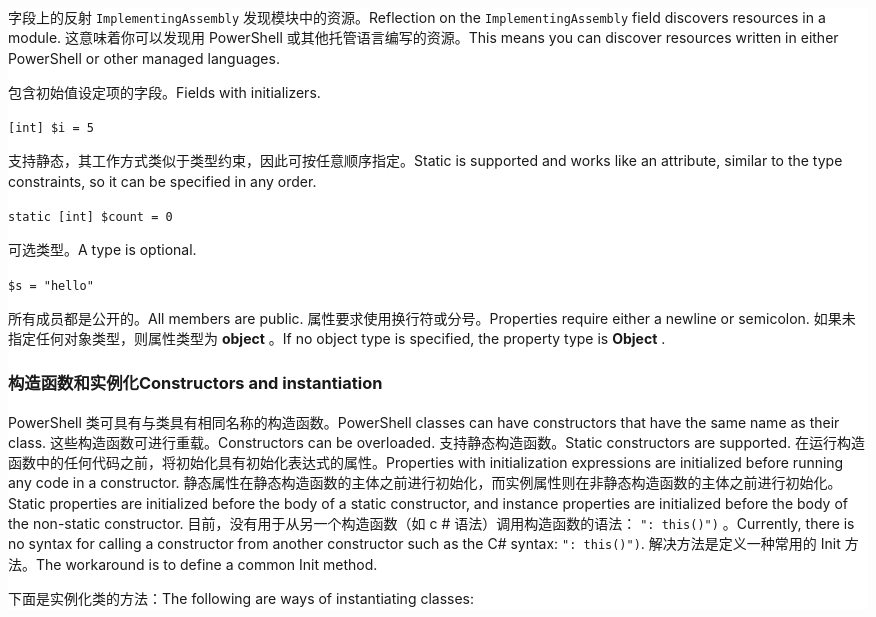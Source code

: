<span data-ttu-id="27193-190">字段上的反射 `ImplementingAssembly` 发现模块中的资源。</span><span class="sxs-lookup"><span data-stu-id="27193-190">Reflection on the `ImplementingAssembly` field discovers resources in a module.</span></span> <span data-ttu-id="27193-191">这意味着你可以发现用 PowerShell 或其他托管语言编写的资源。</span><span class="sxs-lookup"><span data-stu-id="27193-191">This means you can discover resources written in either PowerShell or other managed languages.</span></span>

<span data-ttu-id="27193-192">包含初始值设定项的字段。</span><span class="sxs-lookup"><span data-stu-id="27193-192">Fields with initializers.</span></span>

`[int] $i = 5`

<span data-ttu-id="27193-193">支持静态，其工作方式类似于类型约束，因此可按任意顺序指定。</span><span class="sxs-lookup"><span data-stu-id="27193-193">Static is supported and works like an attribute, similar to the type constraints, so it can be specified in any order.</span></span>

`static [int] $count = 0`

<span data-ttu-id="27193-194">可选类型。</span><span class="sxs-lookup"><span data-stu-id="27193-194">A type is optional.</span></span>

`$s = "hello"`

<span data-ttu-id="27193-195">所有成员都是公开的。</span><span class="sxs-lookup"><span data-stu-id="27193-195">All members are public.</span></span> <span data-ttu-id="27193-196">属性要求使用换行符或分号。</span><span class="sxs-lookup"><span data-stu-id="27193-196">Properties require either a newline or semicolon.</span></span> <span data-ttu-id="27193-197">如果未指定任何对象类型，则属性类型为 **object** 。</span><span class="sxs-lookup"><span data-stu-id="27193-197">If no object type is specified, the property type is **Object** .</span></span>

### <a name="constructors-and-instantiation"></a><span data-ttu-id="27193-198">构造函数和实例化</span><span class="sxs-lookup"><span data-stu-id="27193-198">Constructors and instantiation</span></span>

<span data-ttu-id="27193-199">PowerShell 类可具有与类具有相同名称的构造函数。</span><span class="sxs-lookup"><span data-stu-id="27193-199">PowerShell classes can have constructors that have the same name as their class.</span></span> <span data-ttu-id="27193-200">这些构造函数可进行重载。</span><span class="sxs-lookup"><span data-stu-id="27193-200">Constructors can be overloaded.</span></span> <span data-ttu-id="27193-201">支持静态构造函数。</span><span class="sxs-lookup"><span data-stu-id="27193-201">Static constructors are supported.</span></span>
<span data-ttu-id="27193-202">在运行构造函数中的任何代码之前，将初始化具有初始化表达式的属性。</span><span class="sxs-lookup"><span data-stu-id="27193-202">Properties with initialization expressions are initialized before running any code in a constructor.</span></span> <span data-ttu-id="27193-203">静态属性在静态构造函数的主体之前进行初始化，而实例属性则在非静态构造函数的主体之前进行初始化。</span><span class="sxs-lookup"><span data-stu-id="27193-203">Static properties are initialized before the body of a static constructor, and instance properties are initialized before the body of the non-static constructor.</span></span> <span data-ttu-id="27193-204">目前，没有用于从另一个构造函数（如 c # 语法）调用构造函数的语法： `": this()")` 。</span><span class="sxs-lookup"><span data-stu-id="27193-204">Currently, there is no syntax for calling a constructor from another constructor such as the C# syntax: `": this()")`.</span></span> <span data-ttu-id="27193-205">解决方法是定义一种常用的 Init 方法。</span><span class="sxs-lookup"><span data-stu-id="27193-205">The workaround is to define a common Init method.</span></span>

<span data-ttu-id="27193-206">下面是实例化类的方法：</span><span class="sxs-lookup"><span data-stu-id="27193-206">The following are ways of instantiating classes:</span></span>
